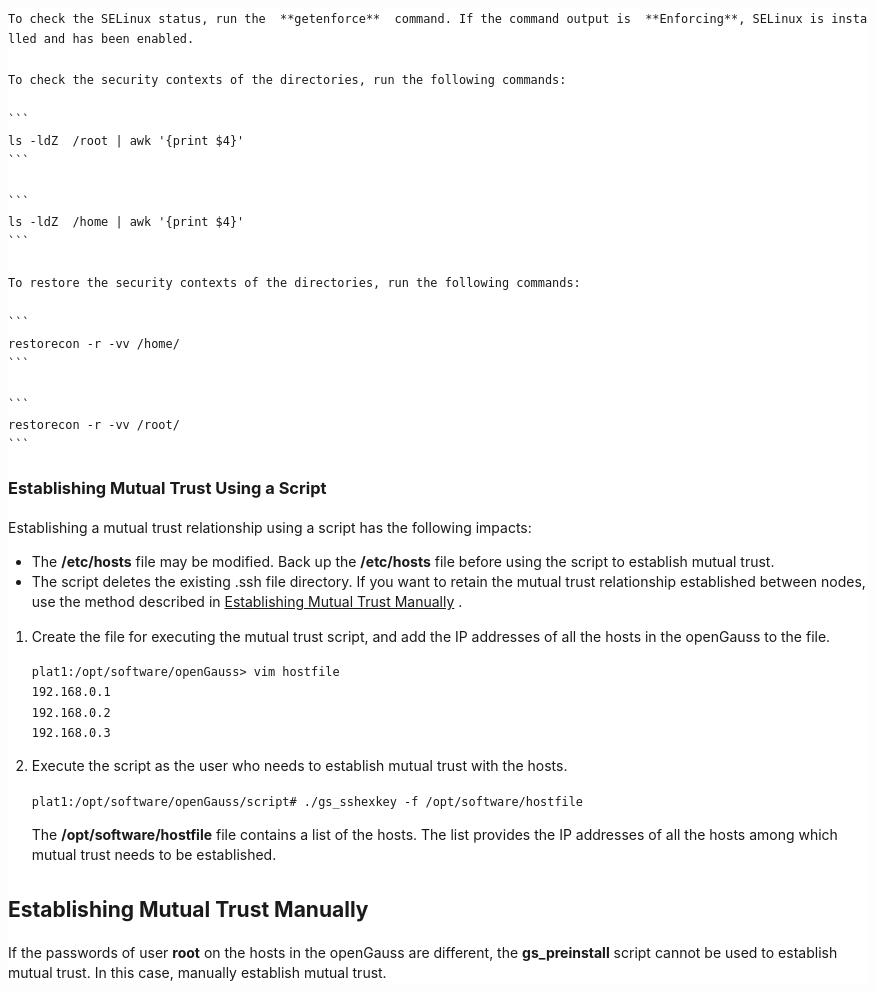     To check the SELinux status, run the  **getenforce**  command. If the command output is  **Enforcing**, SELinux is installed and has been enabled.

    To check the security contexts of the directories, run the following commands:

    ```
    ls -ldZ  /root | awk '{print $4}'
    ```

    ```
    ls -ldZ  /home | awk '{print $4}'
    ```

    To restore the security contexts of the directories, run the following commands:

    ```
    restorecon -r -vv /home/
    ```

    ```
    restorecon -r -vv /root/
    ```


### Establishing Mutual Trust Using a Script

Establishing a mutual trust relationship using a script has the following impacts:

-   The  **/etc/hosts**  file may be modified. Back up the  **/etc/hosts**  file before using the script to establish mutual trust.
-   The script deletes the existing .ssh file directory. If you want to retain the mutual trust relationship established between nodes, use the method described in [Establishing Mutual Trust Manually](#establishing-mutual-trust-manually) .

1.  Create the file for executing the mutual trust script, and add the IP addresses of all the hosts in the openGauss to the file.

    ```
    plat1:/opt/software/openGauss> vim hostfile
    192.168.0.1
    192.168.0.2
    192.168.0.3
    ```

2.  Execute the script as the user who needs to establish mutual trust with the hosts.

    ```
    plat1:/opt/software/openGauss/script# ./gs_sshexkey -f /opt/software/hostfile
    ```

    The  **/opt/software/hostfile**  file contains a list of the hosts. The list provides the IP addresses of all the hosts among which mutual trust needs to be established.


## Establishing Mutual Trust Manually

If the passwords of user  **root**  on the hosts in the openGauss are different, the  **gs\_preinstall**  script cannot be used to establish mutual trust. In this case, manually establish mutual trust.
